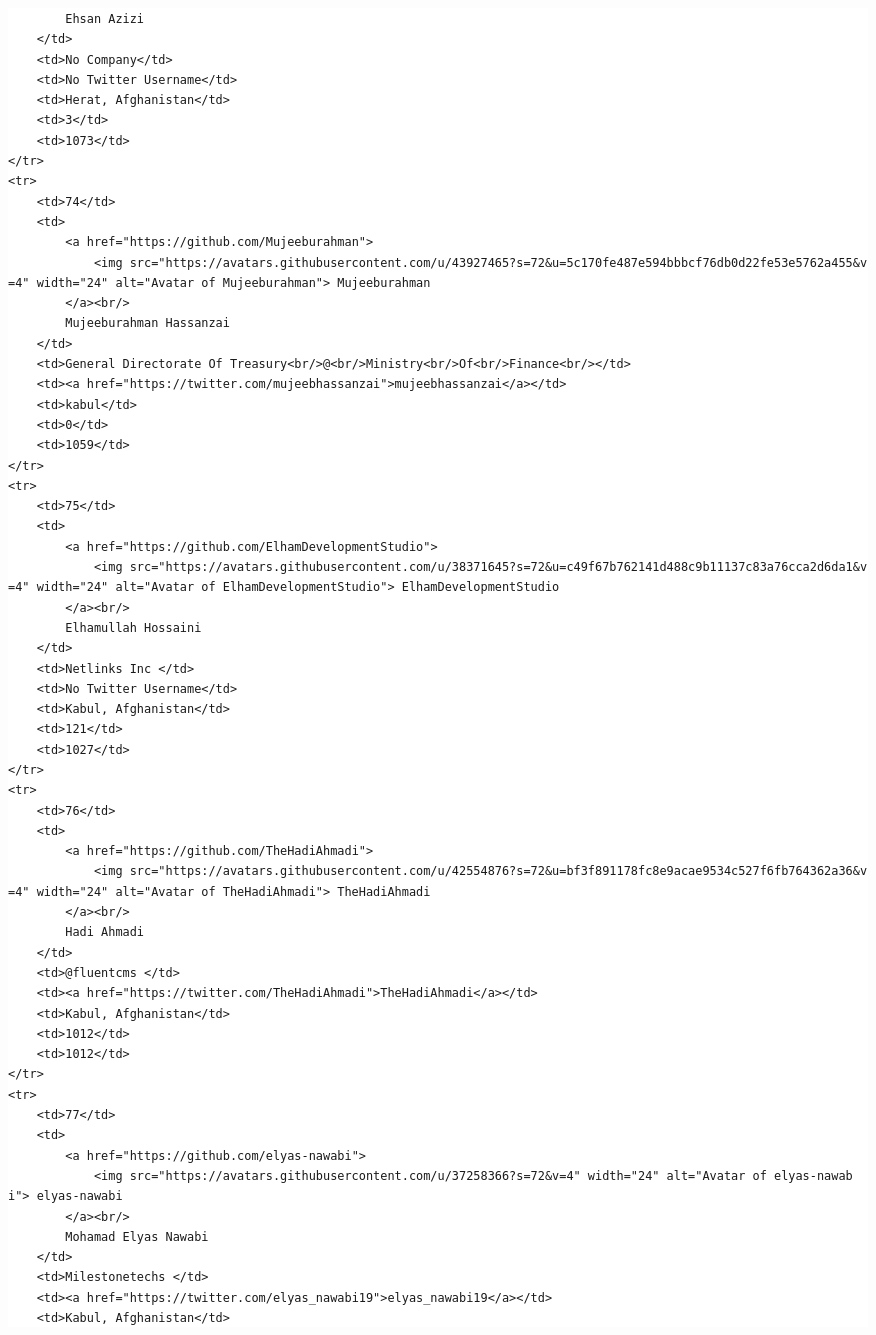 			Ehsan Azizi
		</td>
		<td>No Company</td>
		<td>No Twitter Username</td>
		<td>Herat, Afghanistan</td>
		<td>3</td>
		<td>1073</td>
	</tr>
	<tr>
		<td>74</td>
		<td>
			<a href="https://github.com/Mujeeburahman">
				<img src="https://avatars.githubusercontent.com/u/43927465?s=72&u=5c170fe487e594bbbcf76db0d22fe53e5762a455&v=4" width="24" alt="Avatar of Mujeeburahman"> Mujeeburahman
			</a><br/>
			Mujeeburahman Hassanzai
		</td>
		<td>General Directorate Of Treasury<br/>@<br/>Ministry<br/>Of<br/>Finance<br/></td>
		<td><a href="https://twitter.com/mujeebhassanzai">mujeebhassanzai</a></td>
		<td>kabul</td>
		<td>0</td>
		<td>1059</td>
	</tr>
	<tr>
		<td>75</td>
		<td>
			<a href="https://github.com/ElhamDevelopmentStudio">
				<img src="https://avatars.githubusercontent.com/u/38371645?s=72&u=c49f67b762141d488c9b11137c83a76cca2d6da1&v=4" width="24" alt="Avatar of ElhamDevelopmentStudio"> ElhamDevelopmentStudio
			</a><br/>
			Elhamullah Hossaini
		</td>
		<td>Netlinks Inc </td>
		<td>No Twitter Username</td>
		<td>Kabul, Afghanistan</td>
		<td>121</td>
		<td>1027</td>
	</tr>
	<tr>
		<td>76</td>
		<td>
			<a href="https://github.com/TheHadiAhmadi">
				<img src="https://avatars.githubusercontent.com/u/42554876?s=72&u=bf3f891178fc8e9acae9534c527f6fb764362a36&v=4" width="24" alt="Avatar of TheHadiAhmadi"> TheHadiAhmadi
			</a><br/>
			Hadi Ahmadi
		</td>
		<td>@fluentcms </td>
		<td><a href="https://twitter.com/TheHadiAhmadi">TheHadiAhmadi</a></td>
		<td>Kabul, Afghanistan</td>
		<td>1012</td>
		<td>1012</td>
	</tr>
	<tr>
		<td>77</td>
		<td>
			<a href="https://github.com/elyas-nawabi">
				<img src="https://avatars.githubusercontent.com/u/37258366?s=72&v=4" width="24" alt="Avatar of elyas-nawabi"> elyas-nawabi
			</a><br/>
			Mohamad Elyas Nawabi
		</td>
		<td>Milestonetechs </td>
		<td><a href="https://twitter.com/elyas_nawabi19">elyas_nawabi19</a></td>
		<td>Kabul, Afghanistan</td>